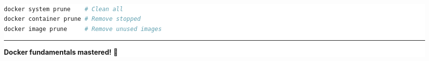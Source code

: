 ```bash
docker system prune    # Clean all
docker container prune # Remove stopped
docker image prune     # Remove unused images
```

---

**Docker fundamentals mastered!** 🐳
